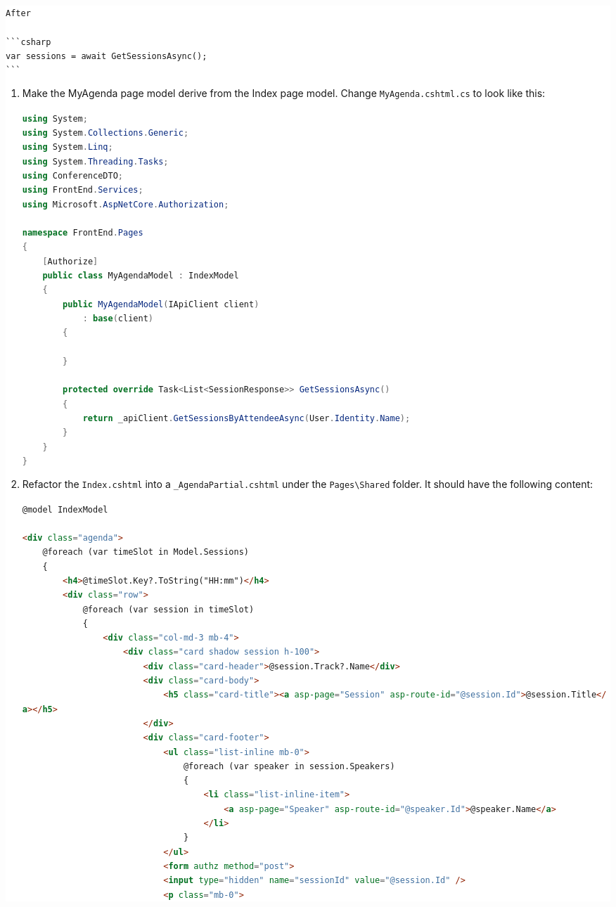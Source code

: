     After
    
    ```csharp
    var sessions = await GetSessionsAsync();
    ```
1. Make the MyAgenda page model derive from the Index page model. Change `MyAgenda.cshtml.cs` to look like this:

    ```csharp
    using System;
    using System.Collections.Generic;
    using System.Linq;
    using System.Threading.Tasks;
    using ConferenceDTO;
    using FrontEnd.Services;
    using Microsoft.AspNetCore.Authorization;

    namespace FrontEnd.Pages
    {
        [Authorize]
        public class MyAgendaModel : IndexModel
        {
            public MyAgendaModel(IApiClient client)
                : base(client)
            {

            }

            protected override Task<List<SessionResponse>> GetSessionsAsync()
            {
                return _apiClient.GetSessionsByAttendeeAsync(User.Identity.Name);
            }
        }
    }
    ```
1. Refactor the `Index.cshtml` into a `_AgendaPartial.cshtml` under the `Pages\Shared` folder. It should have the following content:
    ```html
    @model IndexModel

    <div class="agenda">
        @foreach (var timeSlot in Model.Sessions)
        {
            <h4>@timeSlot.Key?.ToString("HH:mm")</h4>
            <div class="row">
                @foreach (var session in timeSlot)
                {
                    <div class="col-md-3 mb-4">
                        <div class="card shadow session h-100">
                            <div class="card-header">@session.Track?.Name</div>
                            <div class="card-body">
                                <h5 class="card-title"><a asp-page="Session" asp-route-id="@session.Id">@session.Title</a></h5>
                            </div>
                            <div class="card-footer">
                                <ul class="list-inline mb-0">
                                    @foreach (var speaker in session.Speakers)
                                    {
                                        <li class="list-inline-item">
                                            <a asp-page="Speaker" asp-route-id="@speaker.Id">@speaker.Name</a>
                                        </li>
                                    }
                                </ul>
                                <form authz method="post">
                                <input type="hidden" name="sessionId" value="@session.Id" />
                                <p class="mb-0">